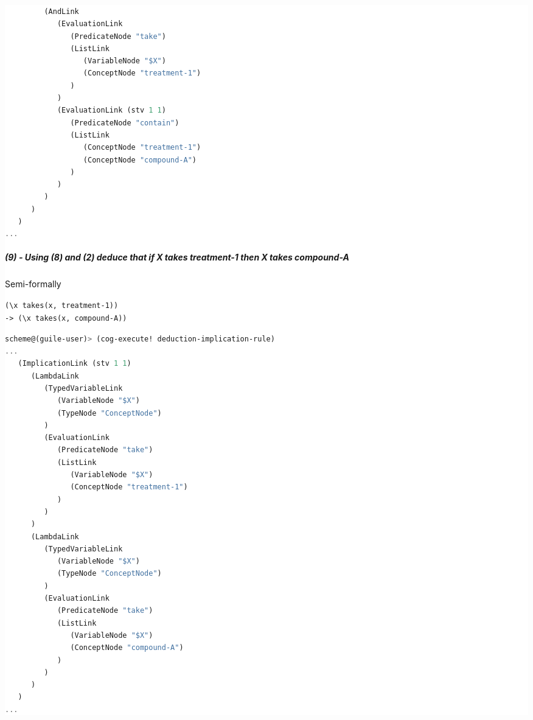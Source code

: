 ```scheme
         (AndLink
            (EvaluationLink
               (PredicateNode "take")
               (ListLink
                  (VariableNode "$X")
                  (ConceptNode "treatment-1")
               )
            )
            (EvaluationLink (stv 1 1)
               (PredicateNode "contain")
               (ListLink
                  (ConceptNode "treatment-1")
                  (ConceptNode "compound-A")
               )
            )
         )
      )
   )
...
```

##### (9) - Using (8) and (2) deduce that if X takes treatment-1 then X takes compound-A

Semi-formally

```
(\x takes(x, treatment-1))
-> (\x takes(x, compound-A))
```

```scheme
scheme@(guile-user)> (cog-execute! deduction-implication-rule)
...
   (ImplicationLink (stv 1 1)
      (LambdaLink
         (TypedVariableLink
            (VariableNode "$X")
            (TypeNode "ConceptNode")
         )
         (EvaluationLink
            (PredicateNode "take")
            (ListLink
               (VariableNode "$X")
               (ConceptNode "treatment-1")
            )
         )
      )
      (LambdaLink
         (TypedVariableLink
            (VariableNode "$X")
            (TypeNode "ConceptNode")
         )
         (EvaluationLink
            (PredicateNode "take")
            (ListLink
               (VariableNode "$X")
               (ConceptNode "compound-A")
            )
         )
      )
   )
...
```
